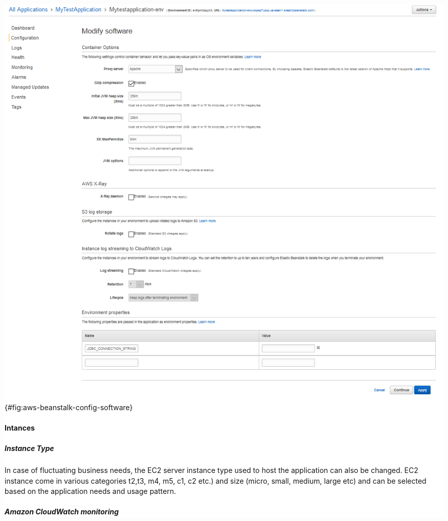 ![AWS Beanstalk](images/elastic_beanstalk-21.png){#fig:aws-beanstalk-config-software}

#### Intances

##### Instance Type

In case of fluctuating business needs, the EC2 server instance type used
to host the application can also be changed. EC2 instance come in various 
categories t2,t3, m4, m5, c1, c2 etc.) and size (micro, small, medium, large etc) 
and can be selected based on the application needs and usage pattern.

##### Amazon CloudWatch monitoring
